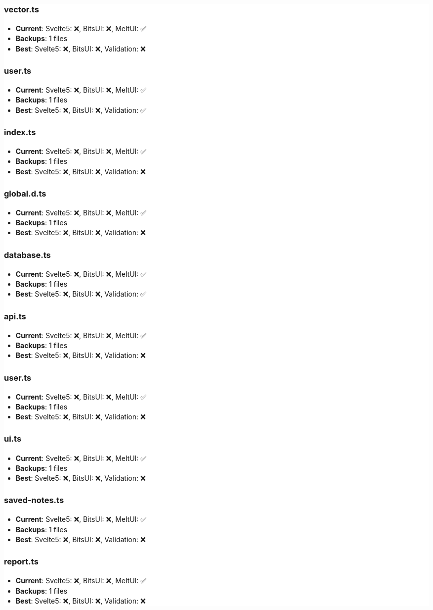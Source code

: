 ### vector.ts
- **Current**: Svelte5: ❌, BitsUI: ❌, MeltUI: ✅
- **Backups**: 1 files
- **Best**: Svelte5: ❌, BitsUI: ❌, Validation: ❌

### user.ts
- **Current**: Svelte5: ❌, BitsUI: ❌, MeltUI: ✅
- **Backups**: 1 files
- **Best**: Svelte5: ❌, BitsUI: ❌, Validation: ✅

### index.ts
- **Current**: Svelte5: ❌, BitsUI: ❌, MeltUI: ✅
- **Backups**: 1 files
- **Best**: Svelte5: ❌, BitsUI: ❌, Validation: ❌

### global.d.ts
- **Current**: Svelte5: ❌, BitsUI: ❌, MeltUI: ✅
- **Backups**: 1 files
- **Best**: Svelte5: ❌, BitsUI: ❌, Validation: ❌

### database.ts
- **Current**: Svelte5: ❌, BitsUI: ❌, MeltUI: ✅
- **Backups**: 1 files
- **Best**: Svelte5: ❌, BitsUI: ❌, Validation: ✅

### api.ts
- **Current**: Svelte5: ❌, BitsUI: ❌, MeltUI: ✅
- **Backups**: 1 files
- **Best**: Svelte5: ❌, BitsUI: ❌, Validation: ❌

### user.ts
- **Current**: Svelte5: ❌, BitsUI: ❌, MeltUI: ✅
- **Backups**: 1 files
- **Best**: Svelte5: ❌, BitsUI: ❌, Validation: ❌

### ui.ts
- **Current**: Svelte5: ❌, BitsUI: ❌, MeltUI: ✅
- **Backups**: 1 files
- **Best**: Svelte5: ❌, BitsUI: ❌, Validation: ❌

### saved-notes.ts
- **Current**: Svelte5: ❌, BitsUI: ❌, MeltUI: ✅
- **Backups**: 1 files
- **Best**: Svelte5: ❌, BitsUI: ❌, Validation: ❌

### report.ts
- **Current**: Svelte5: ❌, BitsUI: ❌, MeltUI: ✅
- **Backups**: 1 files
- **Best**: Svelte5: ❌, BitsUI: ❌, Validation: ❌
